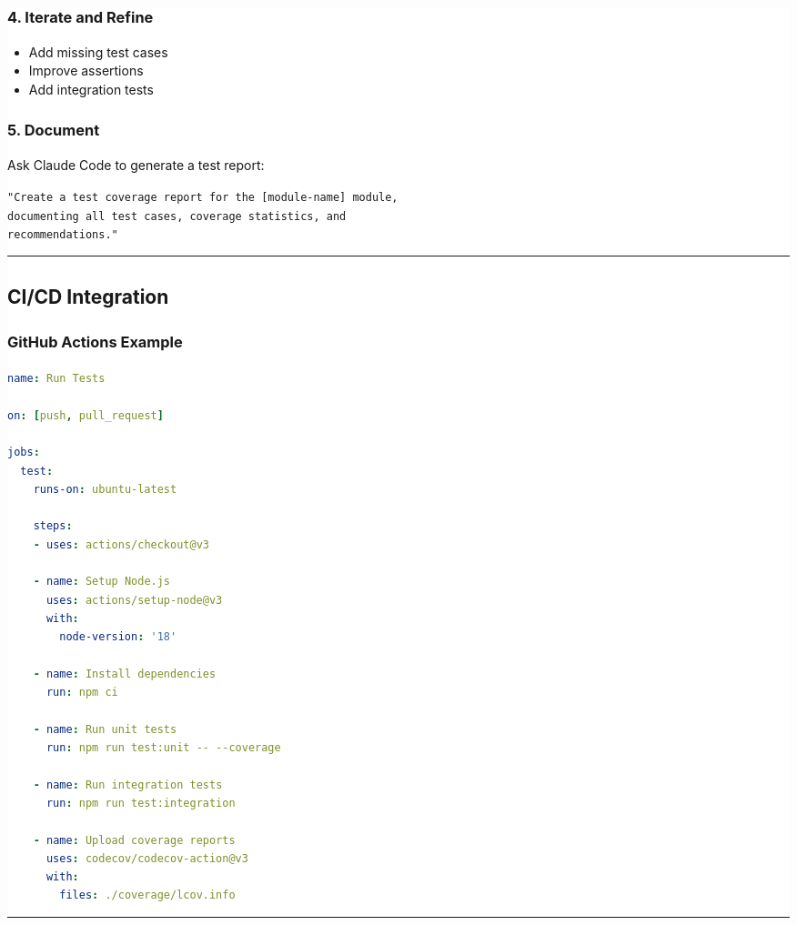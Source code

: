 ### 4. **Iterate and Refine**
- Add missing test cases
- Improve assertions
- Add integration tests

### 5. **Document**
Ask Claude Code to generate a test report:

```
"Create a test coverage report for the [module-name] module,
documenting all test cases, coverage statistics, and
recommendations."
```

---

## CI/CD Integration

### GitHub Actions Example

```yaml
name: Run Tests

on: [push, pull_request]

jobs:
  test:
    runs-on: ubuntu-latest

    steps:
    - uses: actions/checkout@v3

    - name: Setup Node.js
      uses: actions/setup-node@v3
      with:
        node-version: '18'

    - name: Install dependencies
      run: npm ci

    - name: Run unit tests
      run: npm run test:unit -- --coverage

    - name: Run integration tests
      run: npm run test:integration

    - name: Upload coverage reports
      uses: codecov/codecov-action@v3
      with:
        files: ./coverage/lcov.info
```

---